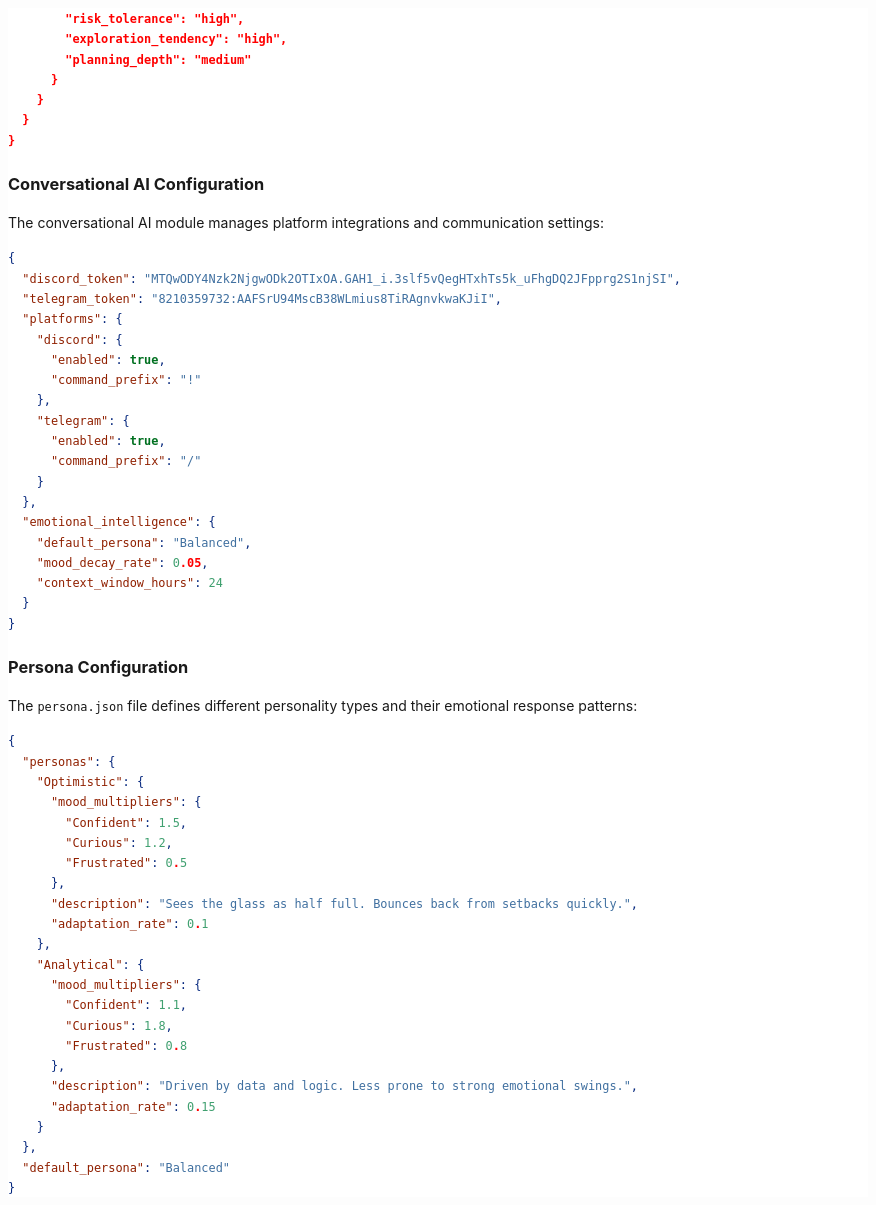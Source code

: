 ```json
        "risk_tolerance": "high",
        "exploration_tendency": "high",
        "planning_depth": "medium"
      }
    }
  }
}
```

### Conversational AI Configuration

The conversational AI module manages platform integrations and communication settings:

```json
{
  "discord_token": "MTQwODY4Nzk2NjgwODk2OTIxOA.GAH1_i.3slf5vQegHTxhTs5k_uFhgDQ2JFpprg2S1njSI",
  "telegram_token": "8210359732:AAFSrU94MscB38WLmius8TiRAgnvkwaKJiI",
  "platforms": {
    "discord": {
      "enabled": true,
      "command_prefix": "!"
    },
    "telegram": {
      "enabled": true,
      "command_prefix": "/"
    }
  },
  "emotional_intelligence": {
    "default_persona": "Balanced",
    "mood_decay_rate": 0.05,
    "context_window_hours": 24
  }
}
```

### Persona Configuration

The `persona.json` file defines different personality types and their emotional response patterns:

```json
{
  "personas": {
    "Optimistic": {
      "mood_multipliers": {
        "Confident": 1.5,
        "Curious": 1.2,
        "Frustrated": 0.5
      },
      "description": "Sees the glass as half full. Bounces back from setbacks quickly.",
      "adaptation_rate": 0.1
    },
    "Analytical": {
      "mood_multipliers": {
        "Confident": 1.1,
        "Curious": 1.8,
        "Frustrated": 0.8
      },
      "description": "Driven by data and logic. Less prone to strong emotional swings.",
      "adaptation_rate": 0.15
    }
  },
  "default_persona": "Balanced"
}
```

